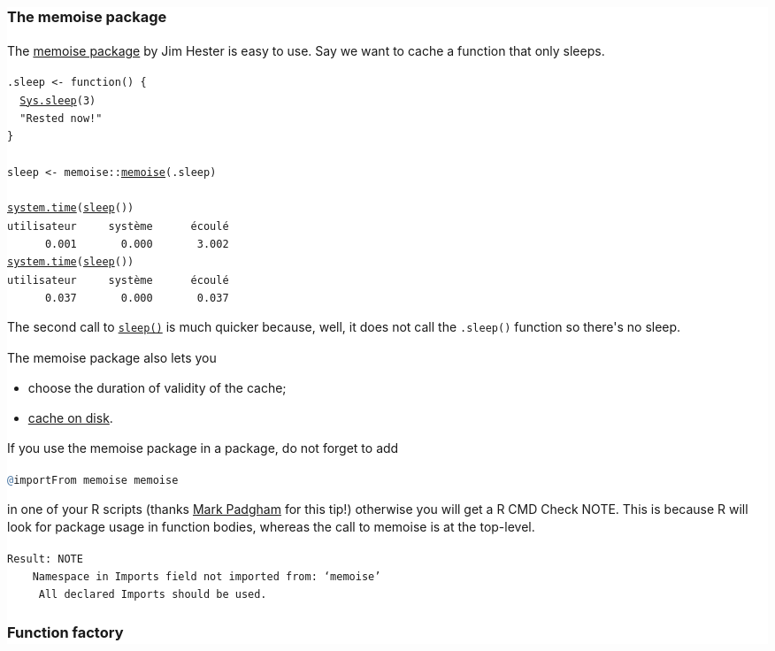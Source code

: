 ### The memoise package

The [memoise package](https://memoise.r-lib.org/) by Jim Hester is easy to use. Say we want to cache a function that only sleeps.

<div class="highlight">

<pre class='chroma'><code class='language-r' data-lang='r'><span class='nv'>.sleep</span> <span class='o'>&lt;-</span> <span class='kr'>function</span><span class='o'>(</span><span class='o'>)</span> <span class='o'>&#123;</span>
  <span class='nf'><a href='https://rdrr.io/r/base/Sys.sleep.html'>Sys.sleep</a></span><span class='o'>(</span><span class='m'>3</span><span class='o'>)</span>
  <span class='s'>"Rested now!"</span>
<span class='o'>&#125;</span>

<span class='nv'>sleep</span> <span class='o'>&lt;-</span> <span class='nf'>memoise</span><span class='nf'>::</span><span class='nf'><a href='https://memoise.r-lib.org/reference/memoise.html'>memoise</a></span><span class='o'>(</span><span class='nv'>.sleep</span><span class='o'>)</span>

<span class='nf'><a href='https://rdrr.io/r/base/system.time.html'>system.time</a></span><span class='o'>(</span><span class='nf'><a href='https://rdrr.io/r/datasets/sleep.html'>sleep</a></span><span class='o'>(</span><span class='o'>)</span><span class='o'>)</span>
utilisateur     système      écoulé 
      0.001       0.000       3.002 
<span class='nf'><a href='https://rdrr.io/r/base/system.time.html'>system.time</a></span><span class='o'>(</span><span class='nf'><a href='https://rdrr.io/r/datasets/sleep.html'>sleep</a></span><span class='o'>(</span><span class='o'>)</span><span class='o'>)</span>
utilisateur     système      écoulé 
      0.037       0.000       0.037 </code></pre>

</div>

The second call to [`sleep()`](https://rdrr.io/r/datasets/sleep.html) is much quicker because, well, it does not call the `.sleep()` function so there's no sleep.

The memoise package also lets you

-   choose the duration of validity of the cache;

-   [cache on disk](#storing-on-disk).

If you use the memoise package in a package, do not forget to add

``` r
@importFrom memoise memoise
```

in one of your R scripts (thanks [Mark Padgham](https://mpadge.github.io/) for this tip!) otherwise you will get a R CMD Check NOTE. This is because R will look for package usage in function bodies, whereas the call to memoise is at the top-level.

    Result: NOTE
        Namespace in Imports field not imported from: ‘memoise’
         All declared Imports should be used.

### Function factory
